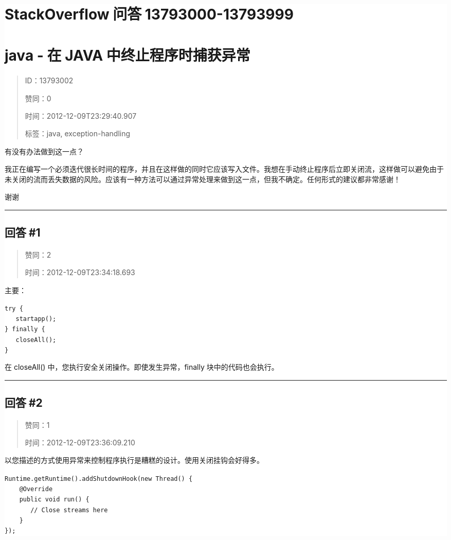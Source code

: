 # StackOverflow 问答 13793000-13793999

# java - 在 JAVA 中终止程序时捕获异常

> ID：13793002
> 
> 赞同：0
> 
> 时间：2012-12-09T23:29:40.907
> 
> 标签：java, exception-handling

有没有办法做到这一点？

我正在编写一个必须迭代很长时间的程序，并且在这样做的同时它应该写入文件。我想在手动终止程序后立即关闭流，这样做可以避免由于未关闭的流而丢失数据的风险。应该有一种方法可以通过异常处理来做到这一点，但我不确定。任何形式的建议都非常感谢！

谢谢

* * *

## 回答 #1

> 赞同：2
> 
> 时间：2012-12-09T23:34:18.693

主要：

```
try {
   startapp();
} finally {
   closeAll();
} 
```

在 closeAll() 中，您执行安全关闭操作。即使发生异常，finally 块中的代码也会执行。

* * *

## 回答 #2

> 赞同：1
> 
> 时间：2012-12-09T23:36:09.210

以您描述的方式使用异常来控制程序执行是糟糕的设计。使用关闭挂钩会好得多。

```
Runtime.getRuntime().addShutdownHook(new Thread() {
    @Override
    public void run() {
       // Close streams here
    }
}); 
```

